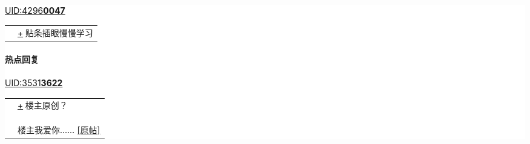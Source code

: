 [UID:4296**0047**](https://g.nga.cn/nuke.php?func=ucp&uid=42960047)  

<table class="comment_c_0"><tbody><tr><td class="comment_c_1"></td><td class="comment_c_2 c3"><span id="postcommentcontentandsubject_393429745" class="comment_c_3"><div><span></span><span id="postcommentsubject_393429745" style="line-height: inherit;"></span></div><a href="javascript:" onclick="commonui.sw(this,1,13)" class="small_colored_text_btn stxt white right" target="_blank" referrerpolicy="no-referrer" rel="noopener noreferrer">+</a> <span id="postcomment_393429745" class=" ubbcode">贴条插眼慢慢学习</span></span></td></tr></tbody></table>

#### 热点回复

[UID:3531**3622**](https://g.nga.cn/nuke.php?func=ucp&uid=35313622)  

<table class="comment_c_0"><tbody><tr><td class="comment_c_1"></td><td class="comment_c_2 c3"><span id="postcommentcontentandsubject__392321734" class="comment_c_3"><div><span></span><span id="postcommentsubject__392321734" style="line-height: inherit;"></span></div><a href="javascript:" onclick="commonui.sw(this,1,13)" class="small_colored_text_btn stxt white right" target="_blank" referrerpolicy="no-referrer" rel="noopener noreferrer">+</a> <span id="postcomment__392321734" class=" ubbcode">楼主原创？<br><br>楼主我爱你…… <a href="https://g.nga.cn/read.php?tid=20089658&amp;pid=392321734&amp;to=1" target="_blank" class="silver" referrerpolicy="no-referrer" rel="noopener noreferrer">[原帖]</a></span></span></td></tr></tbody></table>